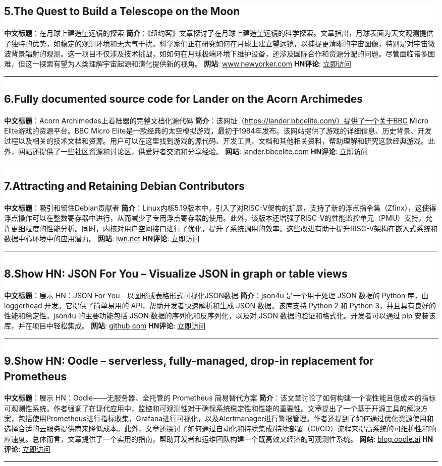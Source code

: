 ## 5.The Quest to Build a Telescope on the Moon
**中文标题**：在月球上建造望远镜的探索
**简介**：《纽约客》文章探讨了在月球上建造望远镜的科学探索。文章指出，月球表面为天文观测提供了独特的优势，如稳定的观测环境和无大气干扰。科学家们正在研究如何在月球上建立望远镜，以捕捉更清晰的宇宙图像，特别是对宇宙微波背景辐射的观测。这一项目不仅涉及技术挑战，如如何在月球极端环境下维护设备，还涉及国际合作和资源分配的问题。尽管面临诸多困难，但这一探索有望为人类理解宇宙起源和演化提供新的视角。
**网站**:  <a href='https://www.newyorker.com/science/elements/the-quest-to-build-a-telescope-on-the-moon' target='_blank' rel='nofollow'>www.newyorker.com</a>
**HN评论**:  <a href='https://news.ycombinator.com/item?id=41635080&utm_source=www.chuhaix.com' target='_blank' rel='nofollow'>立即访问</a>

---

## 6.Fully documented source code for Lander on the Acorn Archimedes
**中文标题**：Acorn Archimedes上着陆器的完整文档化源代码
**简介**：该网址（https://lander.bbcelite.com/）提供了一个关于BBC Micro Elite游戏的资源平台。BBC Micro Elite是一款经典的太空模拟游戏，最初于1984年发布。该网站提供了游戏的详细信息、历史背景、开发过程以及相关的技术文档和资源。用户可以在这里找到游戏的源代码、开发工具、文档和其他相关资料，帮助理解和研究这款经典游戏。此外，网站还提供了一些社区资源和讨论区，供爱好者交流和分享经验。
**网站**:  <a href='https://lander.bbcelite.com/' target='_blank' rel='nofollow'>lander.bbcelite.com</a>
**HN评论**:  <a href='https://news.ycombinator.com/item?id=41635166&utm_source=www.chuhaix.com' target='_blank' rel='nofollow'>立即访问</a>

---

## 7.Attracting and Retaining Debian Contributors
**中文标题**：吸引和留住Debian贡献者
**简介**：Linux内核5.19版本中，引入了对RISC-V架构的扩展，支持了新的浮点指令集（Zfinx），这使得浮点操作可以在整数寄存器中进行，从而减少了专用浮点寄存器的使用。此外，该版本还增强了RISC-V的性能监控单元（PMU）支持，允许更细粒度的性能分析。同时，内核对用户空间接口进行了优化，提升了系统调用的效率。这些改进有助于提升RISC-V架构在嵌入式系统和数据中心环境中的应用潜力。
**网站**:  <a href='https://lwn.net/Articles/987548/' target='_blank' rel='nofollow'>lwn.net</a>
**HN评论**:  <a href='https://news.ycombinator.com/item?id=41599327&utm_source=www.chuhaix.com' target='_blank' rel='nofollow'>立即访问</a>

---

## 8.Show HN: JSON For You – Visualize JSON in graph or table views
**中文标题**：展示 HN：JSON For You - 以图形或表格形式可视化JSON数据
**简介**：json4u 是一个用于处理 JSON 数据的 Python 库，由 loggerhead 开发。它提供了简单易用的 API，帮助开发者快速解析和生成 JSON 数据。该库支持 Python 2 和 Python 3，并且具有良好的性能和稳定性。json4u 的主要功能包括 JSON 数据的序列化和反序列化，以及对 JSON 数据的验证和格式化。开发者可以通过 pip 安装该库，并在项目中轻松集成。
**网站**:  <a href='https://github.com/loggerhead/json4u' target='_blank' rel='nofollow'>github.com</a>
**HN评论**:  <a href='https://news.ycombinator.com/item?id=41634356&utm_source=www.chuhaix.com' target='_blank' rel='nofollow'>立即访问</a>

---

## 9.Show HN: Oodle – serverless, fully-managed, drop-in replacement for Prometheus
**中文标题**：展示 HN：Oodle——无服务器、全托管的 Prometheus 简易替代方案
**简介**：该文章讨论了如何构建一个高性能且低成本的指标可观测性系统。作者强调了在现代应用中，监控和可观测性对于确保系统稳定性和性能的重要性。文章提出了一个基于开源工具的解决方案，包括使用Prometheus进行指标收集，Grafana进行可视化，以及Alertmanager进行警报管理。作者还提到了如何通过优化资源使用和选择合适的云服务提供商来降低成本。此外，文章还探讨了如何通过自动化和持续集成/持续部署（CI/CD）流程来提高系统的可维护性和响应速度。总体而言，文章提供了一个实用的指南，帮助开发者和运维团队构建一个既高效又经济的可观测性系统。
**网站**:  <a href='https://blog.oodle.ai/building-a-high-performance-low-cost-metrics-observability-system/' target='_blank' rel='nofollow'>blog.oodle.ai</a>
**HN评论**:  <a href='https://news.ycombinator.com/item?id=41635871&utm_source=www.chuhaix.com' target='_blank' rel='nofollow'>立即访问</a>

---